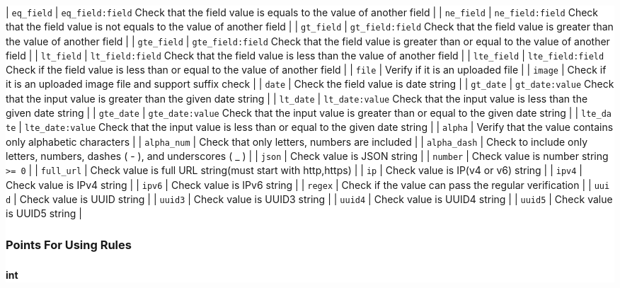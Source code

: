 | `eq_field`             | `eq_field:field` Check that the field value is equals to the value of another field                                                                      |
| `ne_field`             | `ne_field:field` Check that the field value is not equals to the value of another field                                                                  |
| `gt_field`             | `gt_field:field` Check that the field value is greater than the value of another field                                                                   |
| `gte_field`            | `gte_field:field` Check that the field value is greater than or equal to the value of another field                                                      |
| `lt_field`             | `lt_field:field` Check that the field value is less than the value of another field                                                                      |
| `lte_field`            | `lte_field:field` Check if the field value is less than or equal to the value of another field                                                           |
| `file`                 | Verify if it is an uploaded file                                                                                                                         |
| `image`                | Check if it is an uploaded image file and support suffix check                                                                                           |
| `date`                 | Check the field value is date string                                                                                                                     |
| `gt_date`              | `gt_date:value` Check that the input value is greater than the given date string                                                                         |
| `lt_date`              | `lt_date:value` Check that the input value is less than the given date string                                                                            |
| `gte_date`             | `gte_date:value` Check that the input value is greater than or equal to the given date string                                                            |
| `lte_date`             | `lte_date:value` Check that the input value is less than or equal to the given date string                                                               |
| `alpha`                | Verify that the value contains only alphabetic characters                                                                                                |
| `alpha_num`            | Check that only letters, numbers are included                                                                                                            |
| `alpha_dash`           | Check to include only letters, numbers, dashes ( - ), and underscores ( \_ )                                                                             |
| `json`                 | Check value is JSON string                                                                                                                               |
| `number`               | Check value is number string `>= 0`                                                                                                                      |
| `full_url`             | Check value is full URL string(must start with http,https)                                                                                               |
| `ip`                   | Check value is IP(v4 or v6) string                                                                                                                       |
| `ipv4`                 | Check value is IPv4 string                                                                                                                               |
| `ipv6`                 | Check value is IPv6 string                                                                                                                               |
| `regex`                | Check if the value can pass the regular verification                                                                                                     |
| `uuid`                 | Check value is UUID string                                                                                                                               |
| `uuid3`                | Check value is UUID3 string                                                                                                                              |
| `uuid4`                | Check value is UUID4 string                                                                                                                              |
| `uuid5`                | Check value is UUID5 string                                                                                                                              |

### Points For Using Rules

#### int
